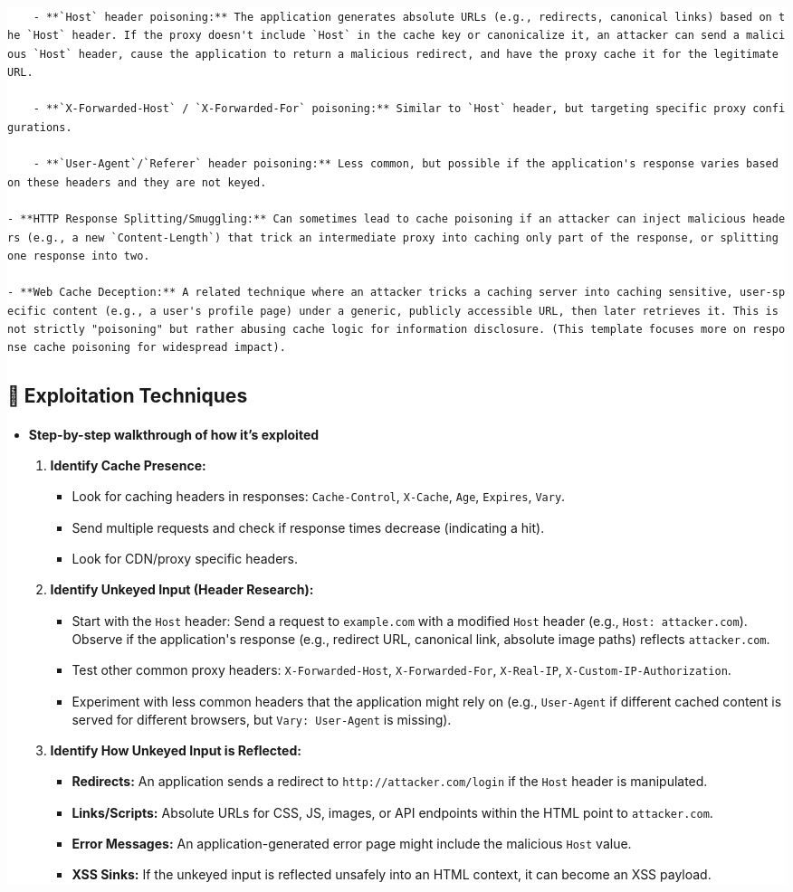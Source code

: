         - **`Host` header poisoning:** The application generates absolute URLs (e.g., redirects, canonical links) based on the `Host` header. If the proxy doesn't include `Host` in the cache key or canonicalize it, an attacker can send a malicious `Host` header, cause the application to return a malicious redirect, and have the proxy cache it for the legitimate URL.
            
        - **`X-Forwarded-Host` / `X-Forwarded-For` poisoning:** Similar to `Host` header, but targeting specific proxy configurations.
            
        - **`User-Agent`/`Referer` header poisoning:** Less common, but possible if the application's response varies based on these headers and they are not keyed.
            
    - **HTTP Response Splitting/Smuggling:** Can sometimes lead to cache poisoning if an attacker can inject malicious headers (e.g., a new `Content-Length`) that trick an intermediate proxy into caching only part of the response, or splitting one response into two.
        
    - **Web Cache Deception:** A related technique where an attacker tricks a caching server into caching sensitive, user-specific content (e.g., a user's profile page) under a generic, publicly accessible URL, then later retrieves it. This is not strictly "poisoning" but rather abusing cache logic for information disclosure. (This template focuses more on response cache poisoning for widespread impact).
        

## 🧪 Exploitation Techniques

- **Step-by-step walkthrough of how it’s exploited**
    
    1. **Identify Cache Presence:**
        
        - Look for caching headers in responses: `Cache-Control`, `X-Cache`, `Age`, `Expires`, `Vary`.
            
        - Send multiple requests and check if response times decrease (indicating a hit).
            
        - Look for CDN/proxy specific headers.
            
    2. **Identify Unkeyed Input (Header Research):**
        
        - Start with the `Host` header: Send a request to `example.com` with a modified `Host` header (e.g., `Host: attacker.com`). Observe if the application's response (e.g., redirect URL, canonical link, absolute image paths) reflects `attacker.com`.
            
        - Test other common proxy headers: `X-Forwarded-Host`, `X-Forwarded-For`, `X-Real-IP`, `X-Custom-IP-Authorization`.
            
        - Experiment with less common headers that the application might rely on (e.g., `User-Agent` if different cached content is served for different browsers, but `Vary: User-Agent` is missing).
            
    3. **Identify How Unkeyed Input is Reflected:**
        
        - **Redirects:** An application sends a redirect to `http://attacker.com/login` if the `Host` header is manipulated.
            
        - **Links/Scripts:** Absolute URLs for CSS, JS, images, or API endpoints within the HTML point to `attacker.com`.
            
        - **Error Messages:** An application-generated error page might include the malicious `Host` value.
            
        - **XSS Sinks:** If the unkeyed input is reflected unsafely into an HTML context, it can become an XSS payload.
            
